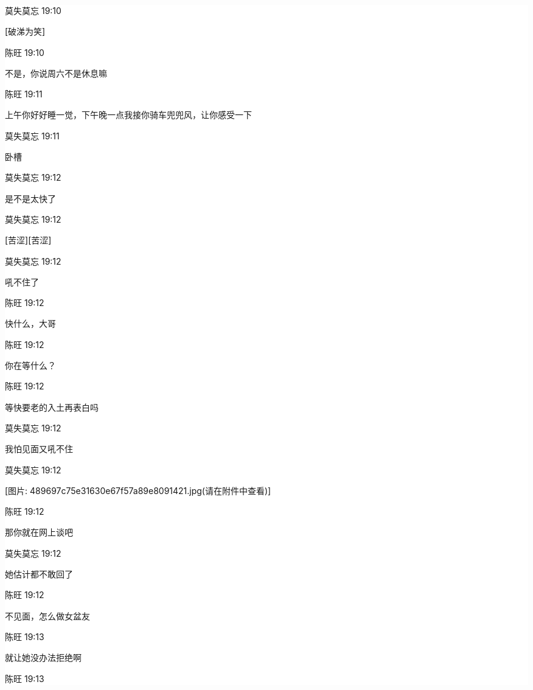 莫失莫忘 19:10

[破涕为笑]

陈旺 19:10

不是，你说周六不是休息嘛

陈旺 19:11

上午你好好睡一觉，下午晚一点我接你骑车兜兜风，让你感受一下

莫失莫忘 19:11

卧槽

莫失莫忘 19:12

是不是太快了

莫失莫忘 19:12

[苦涩][苦涩]

莫失莫忘 19:12

吼不住了

陈旺 19:12

快什么，大哥

陈旺 19:12

你在等什么？

陈旺 19:12

等快要老的入土再表白吗

莫失莫忘 19:12

我怕见面又吼不住

莫失莫忘 19:12

[图片: 489697c75e31630e67f57a89e8091421.jpg(请在附件中查看)]

陈旺 19:12

那你就在网上谈吧

莫失莫忘 19:12

她估计都不敢回了

陈旺 19:12

不见面，怎么做女盆友

陈旺 19:13

就让她没办法拒绝啊

陈旺 19:13
